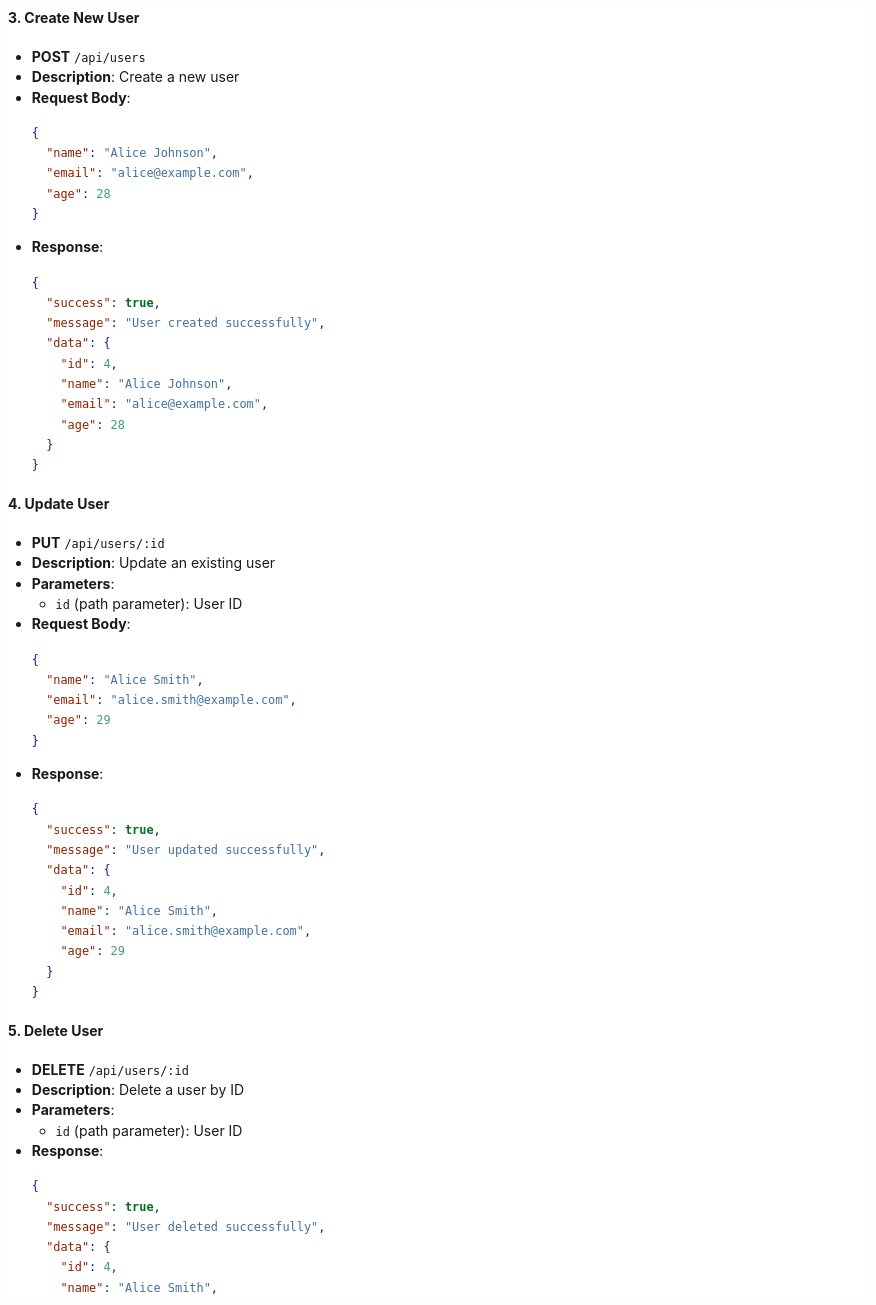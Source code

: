#### 3. Create New User
- **POST** `/api/users`
- **Description**: Create a new user
- **Request Body**:
  ```json
  {
    "name": "Alice Johnson",
    "email": "alice@example.com",
    "age": 28
  }
  ```
- **Response**: 
  ```json
  {
    "success": true,
    "message": "User created successfully",
    "data": {
      "id": 4,
      "name": "Alice Johnson",
      "email": "alice@example.com",
      "age": 28
    }
  }
  ```

#### 4. Update User
- **PUT** `/api/users/:id`
- **Description**: Update an existing user
- **Parameters**: 
  - `id` (path parameter): User ID
- **Request Body**:
  ```json
  {
    "name": "Alice Smith",
    "email": "alice.smith@example.com",
    "age": 29
  }
  ```
- **Response**: 
  ```json
  {
    "success": true,
    "message": "User updated successfully",
    "data": {
      "id": 4,
      "name": "Alice Smith",
      "email": "alice.smith@example.com",
      "age": 29
    }
  }
  ```

#### 5. Delete User
- **DELETE** `/api/users/:id`
- **Description**: Delete a user by ID
- **Parameters**: 
  - `id` (path parameter): User ID
- **Response**: 
  ```json
  {
    "success": true,
    "message": "User deleted successfully",
    "data": {
      "id": 4,
      "name": "Alice Smith",
  ```